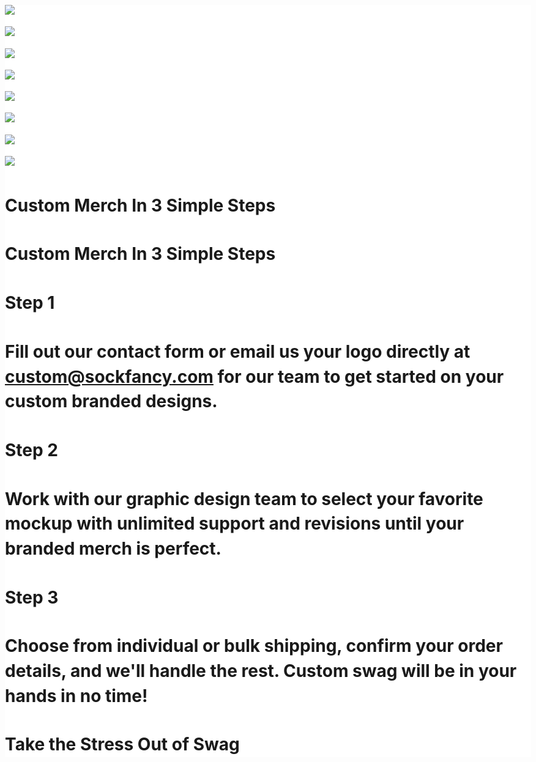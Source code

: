 ![](https://framerusercontent.com/images/zRefz95mW58WzSx7XwDp61foOXU.png?width=580&height=580)

![](https://framerusercontent.com/images/zRefz95mW58WzSx7XwDp61foOXU.png?width=580&height=580)

![](https://framerusercontent.com/images/NGKcm9Vb4ROgyX49P6u2hHKApVo.jpg?width=1500&height=1500)

![](https://framerusercontent.com/images/NGKcm9Vb4ROgyX49P6u2hHKApVo.jpg?width=1500&height=1500)

![](https://framerusercontent.com/images/NGKcm9Vb4ROgyX49P6u2hHKApVo.jpg?width=1500&height=1500)

![](https://framerusercontent.com/images/fD8b9GctSMBJVH82bXMSPXcSiU.jpg?width=1500&height=1500)

![](https://framerusercontent.com/images/fD8b9GctSMBJVH82bXMSPXcSiU.jpg?width=1500&height=1500)

![](https://framerusercontent.com/images/fD8b9GctSMBJVH82bXMSPXcSiU.jpg?width=1500&height=1500)

# Custom Merch In 3 Simple Steps

# Custom Merch In 3 Simple Steps

# Step 1

# Fill out our contact form or email us your logo directly at custom@sockfancy.com for our team to get started on your custom branded designs.

# Step 2

# Work with our graphic design team to select your favorite mockup with unlimited support and revisions until your branded merch is perfect.

# Step 3

# Choose from individual or bulk shipping, confirm your order details, and we'll handle the rest. Custom swag will be in your hands in no time!

# Take the Stress Out of Swag
